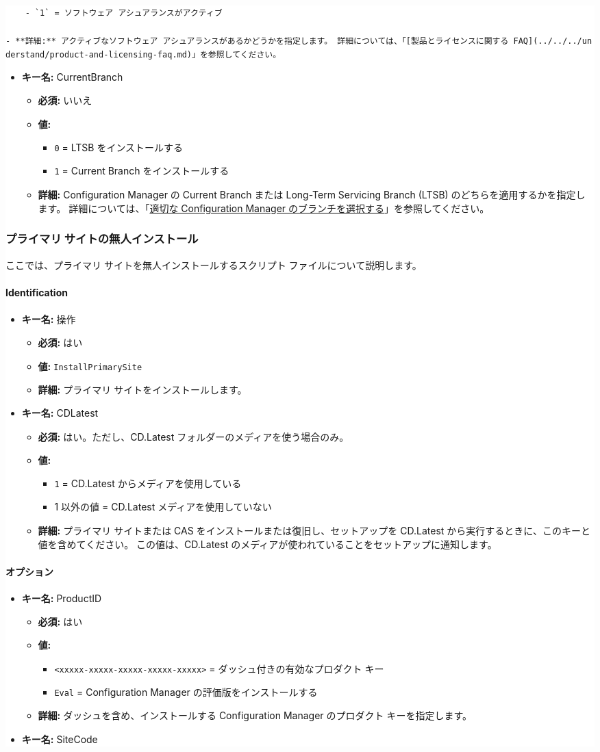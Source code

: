         - `1` = ソフトウェア アシュアランスがアクティブ

    - **詳細:** アクティブなソフトウェア アシュアランスがあるかどうかを指定します。 詳細については、「[製品とライセンスに関する FAQ](../../../understand/product-and-licensing-faq.md)」を参照してください。

- **キー名:** CurrentBranch

    - **必須:** いいえ

    - **値:**

        - `0` = LTSB をインストールする

        - `1` = Current Branch をインストールする

    - **詳細:** Configuration Manager の Current Branch または Long-Term Servicing Branch (LTSB) のどちらを適用するかを指定します。 詳細については、「[適切な Configuration Manager のブランチを選択する](../../../understand/which-branch-should-i-use.md)」を参照してください。

### <a name="unattended-install-for-a-primary-site"></a>プライマリ サイトの無人インストール

ここでは、プライマリ サイトを無人インストールするスクリプト ファイルについて説明します。  

#### <a name="identification"></a>Identification

- **キー名:** 操作  

    - **必須:** はい  

    - **値:** `InstallPrimarySite`  

    - **詳細:** プライマリ サイトをインストールします。  

- **キー名:** CDLatest  

    - **必須:** はい。ただし、CD.Latest フォルダーのメディアを使う場合のみ。

    - **値:**

        - `1` = CD.Latest からメディアを使用している

        - 1 以外の値 = CD.Latest メディアを使用していない

    - **詳細:** プライマリ サイトまたは CAS をインストールまたは復旧し、セットアップを CD.Latest から実行するときに、このキーと値を含めてください。 この値は、CD.Latest のメディアが使われていることをセットアップに通知します。

#### <a name="options"></a>オプション

- **キー名:** ProductID  

    - **必須:** はい  

    - **値:**

        - `<xxxxx-xxxxx-xxxxx-xxxxx-xxxxx>` = ダッシュ付きの有効なプロダクト キー

        - `Eval` = Configuration Manager の評価版をインストールする

    - **詳細:** ダッシュを含め、インストールする Configuration Manager のプロダクト キーを指定します。

- **キー名:** SiteCode  
